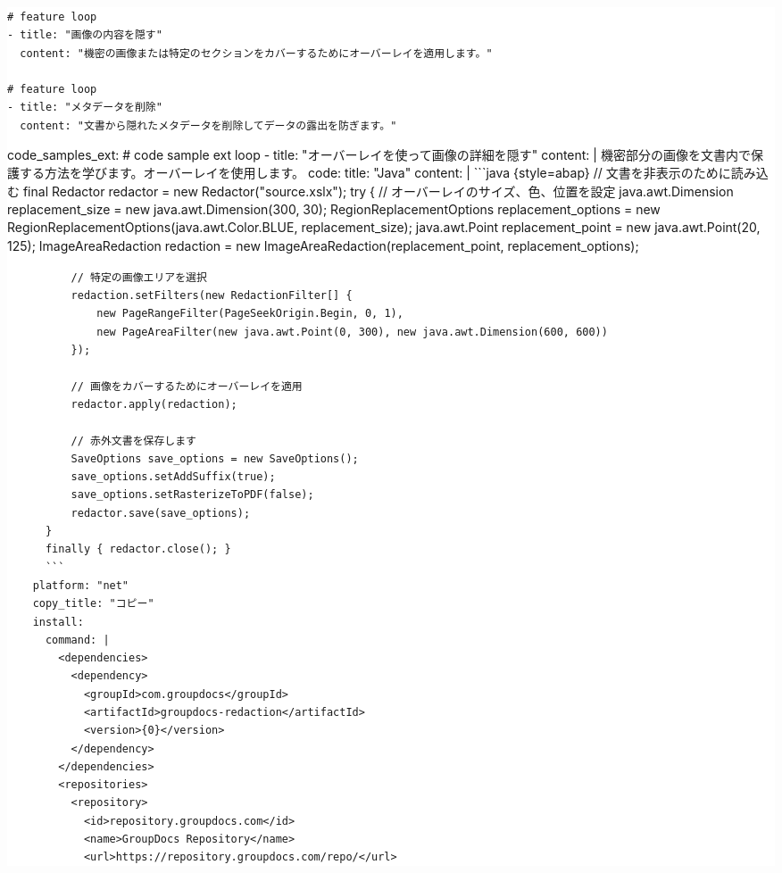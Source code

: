     # feature loop
    - title: "画像の内容を隠す"
      content: "機密の画像または特定のセクションをカバーするためにオーバーレイを適用します。"

    # feature loop
    - title: "メタデータを削除"
      content: "文書から隠れたメタデータを削除してデータの露出を防ぎます。"
      
  code_samples_ext:
    # code sample ext loop
    - title: "オーバーレイを使って画像の詳細を隠す"
      content: |
        機密部分の画像を文書内で保護する方法を学びます。オーバーレイを使用します。
      code:
        title: "Java"
        content: |
          ```java {style=abap}
          //  文書を非表示のために読み込む
          final Redactor redactor = new Redactor("source.xslx");
          try
          {
              // オーバーレイのサイズ、色、位置を設定
              java.awt.Dimension replacement_size = new java.awt.Dimension(300, 30);
              RegionReplacementOptions replacement_options = 
                new RegionReplacementOptions(java.awt.Color.BLUE, replacement_size);
              java.awt.Point replacement_point = new java.awt.Point(20, 125);
              ImageAreaRedaction redaction = new ImageAreaRedaction(replacement_point, replacement_options);

              // 特定の画像エリアを選択
              redaction.setFilters(new RedactionFilter[] {
                  new PageRangeFilter(PageSeekOrigin.Begin, 0, 1),
                  new PageAreaFilter(new java.awt.Point(0, 300), new java.awt.Dimension(600, 600))
              });

              // 画像をカバーするためにオーバーレイを適用
              redactor.apply(redaction);

              // 赤外文書を保存します
              SaveOptions save_options = new SaveOptions();
              save_options.setAddSuffix(true);
              save_options.setRasterizeToPDF(false);
              redactor.save(save_options);
          }
          finally { redactor.close(); }
          ```
        platform: "net"
        copy_title: "コピー"
        install:
          command: |
            <dependencies>
              <dependency>
                <groupId>com.groupdocs</groupId>
                <artifactId>groupdocs-redaction</artifactId>
                <version>{0}</version>
              </dependency>
            </dependencies>
            <repositories>
              <repository>
                <id>repository.groupdocs.com</id>
                <name>GroupDocs Repository</name>
                <url>https://repository.groupdocs.com/repo/</url>